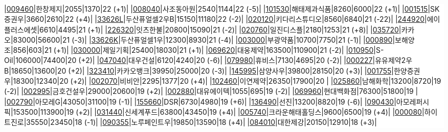 |[009460](https://finance.daum.net/quotes/A009460)|한창제지|2055|1370|22 (+1)|
|[008040](https://finance.daum.net/quotes/A008040)|사조동아원|2540|1144|22 (-5)|
|[101530](https://finance.daum.net/quotes/A101530)|해태제과식품|8260|6000|22 (+1)|
|[001515](https://finance.daum.net/quotes/A001515)|SK증권우|3660|2610|22 (+4)|
|[33626L](https://finance.daum.net/quotes/A33626L)|두산퓨얼셀2우B|15150|11180|22 (-2)|
|[020120](https://finance.daum.net/quotes/A020120)|키다리스튜디오|8560|6840|21 (-22)|
|[244920](https://finance.daum.net/quotes/A244920)|에이플러스에셋|6610|4495|21 (+1)|
|[226320](https://finance.daum.net/quotes/A226320)|잇츠한불|20800|15090|21 (-2)|
|[020760](https://finance.daum.net/quotes/A020760)|일진디스플|2180|1253|21 (+8)|
|[035720](https://finance.daum.net/quotes/A035720)|카카오|83000|56600|21 (-3)|
|[33626K](https://finance.daum.net/quotes/A33626K)|두산퓨얼셀1우|12300|8930|21 (-4)|
|[003000](https://finance.daum.net/quotes/A003000)|부광약품|10700|7750|21 (-1)|
|[000890](https://finance.daum.net/quotes/A000890)|보해양조|856|603|21 (+1)|
|[030000](https://finance.daum.net/quotes/A030000)|제일기획|25400|18030|21 (+1)|
|[069620](https://finance.daum.net/quotes/A069620)|대웅제약|163500|110900|21 (-2)|
|[010950](https://finance.daum.net/quotes/A010950)|S-Oil|106000|74400|20 (+2)|
|[047040](https://finance.daum.net/quotes/A047040)|대우건설|6120|4240|20 (-6)|
|[079980](https://finance.daum.net/quotes/A079980)|휴비스|7130|4695|20 (-2)|
|[000227](https://finance.daum.net/quotes/A000227)|유유제약2우B|18650|13600|20 (+2)|
|[323410](https://finance.daum.net/quotes/A323410)|카카오뱅크|39950|25000|20 (-3)|
|[145995](https://finance.daum.net/quotes/A145995)|삼양사우|39800|28150|20 (+3)|
|[001755](https://finance.daum.net/quotes/A001755)|한양증권우|18300|12340|20 (+2)|
|[002070](https://finance.daum.net/quotes/A002070)|비비안|2295|1377|20 (+4)|
|[102460](https://finance.daum.net/quotes/A102460)|이연제약|26350|17900|20 |
|[025860](https://finance.daum.net/quotes/A025860)|남해화학|13200|8720|19 (-2)|
|[002995](https://finance.daum.net/quotes/A002995)|금호건설우|29000|20600|19 (+2)|
|[002880](https://finance.daum.net/quotes/A002880)|대유에이텍|1055|695|19 (-2)|
|[069960](https://finance.daum.net/quotes/A069960)|현대백화점|76300|51800|19 |
|[002790](https://finance.daum.net/quotes/A002790)|아모레G|43050|31100|19 (-1)|
|[155660](https://finance.daum.net/quotes/A155660)|DSR|6730|4980|19 (+6)|
|[136490](https://finance.daum.net/quotes/A136490)|선진|13200|8820|19 (-6)|
|[090430](https://finance.daum.net/quotes/A090430)|아모레퍼시픽|153500|113900|19 (+2)|
|[031440](https://finance.daum.net/quotes/A031440)|신세계푸드|63800|43450|19 (+4)|
|[005740](https://finance.daum.net/quotes/A005740)|크라운해태홀딩스|9600|6500|19 (+4)|
|[000080](https://finance.daum.net/quotes/A000080)|하이트진로|35550|23450|18 (-1)|
|[090355](https://finance.daum.net/quotes/A090355)|노루페인트우|19850|13590|18 (+4)|
|[084010](https://finance.daum.net/quotes/A084010)|대한제강|20150|12910|18 (+3)|